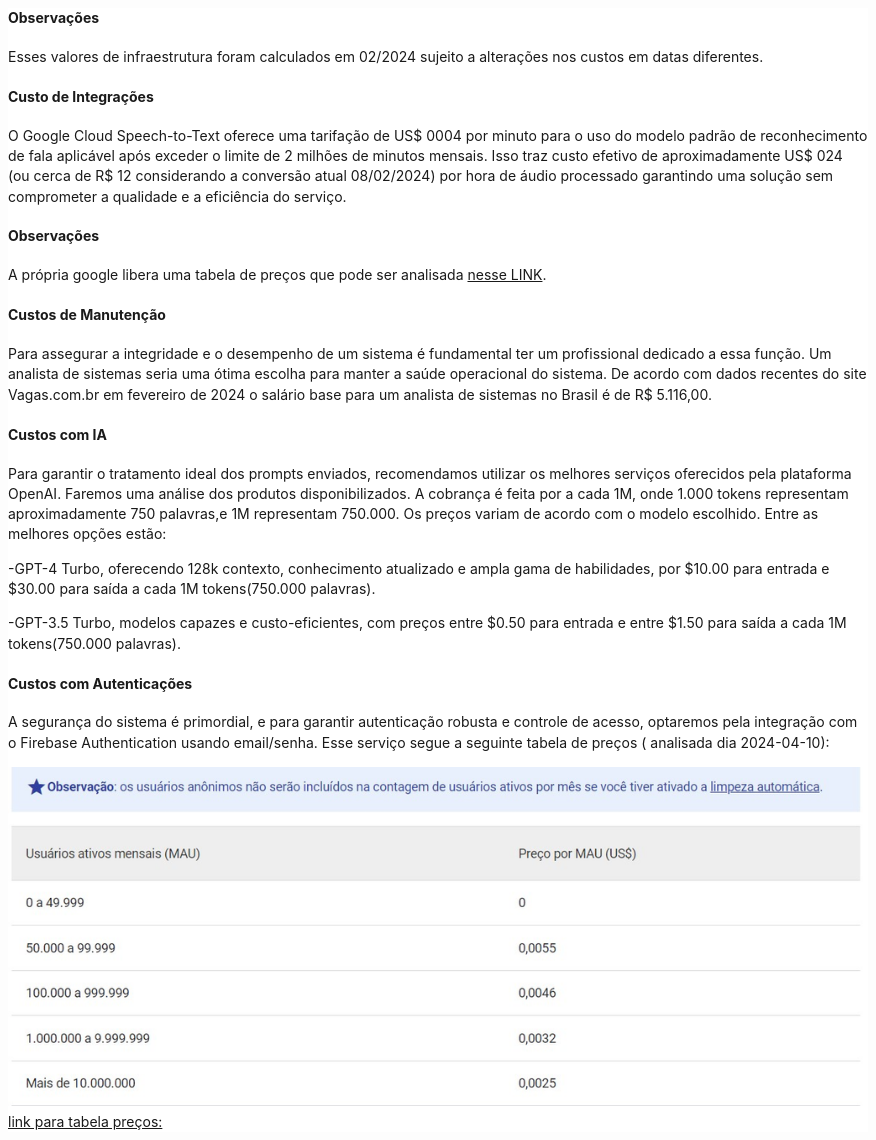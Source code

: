 #### Observações 

Esses valores de infraestrutura foram calculados em 02/2024 sujeito a alterações nos custos em datas diferentes. 

#### Custo de Integrações 

O Google Cloud Speech-to-Text oferece uma tarifação de US$ 0004 por minuto para o uso do modelo padrão de reconhecimento de fala aplicável após exceder o limite de 2 milhões de minutos mensais. Isso traz custo efetivo de aproximadamente US$ 024 (ou cerca de R$ 12 considerando a conversão atual 08/02/2024) por hora de áudio processado garantindo uma solução sem comprometer a qualidade e a eficiência do serviço.

#### Observações 

A própria google libera uma tabela de preços que pode ser analisada [nesse LINK](https://cloud.google.com/speech-to-text/pricing?hl=pt-br).

#### Custos de Manutenção

Para assegurar a integridade e o desempenho de um sistema é fundamental ter um profissional dedicado a essa função. Um analista de sistemas seria uma ótima escolha para manter a saúde operacional do sistema. De acordo com dados recentes do site Vagas.com.br em fevereiro de 2024 o salário base para um analista de sistemas no Brasil é de R$ 5.116,00.
 
#### Custos com IA

Para garantir o tratamento ideal dos prompts enviados, recomendamos utilizar os melhores serviços oferecidos pela plataforma OpenAI. Faremos uma análise dos produtos disponibilizados. A cobrança é feita por a cada 1M, onde 1.000 tokens representam aproximadamente 750 palavras,e 1M representam 750.000. Os preços variam de acordo com o modelo escolhido. Entre as melhores opções estão:

-GPT-4 Turbo, oferecendo 128k contexto, conhecimento atualizado e ampla gama de habilidades, por $10.00 para entrada e $30.00 para saída a cada 1M tokens(750.000 palavras).

-GPT-3.5 Turbo, modelos capazes e custo-eficientes, com preços entre $0.50 para entrada e entre $1.50 para saída a cada 1M tokens(750.000 palavras).

#### Custos com Autenticações

A segurança do sistema é primordial, e para garantir autenticação robusta e controle de acesso, optaremos pela integração com o Firebase Authentication usando email/senha. Esse serviço segue a seguinte tabela de preços ( analisada dia 2024-04-10):

![Tabela de Preços](../assets/imgs/tabela_precos_google_auth.jpg)
[link para tabela preços:](https://cloud.google.com/identity-platform/pricing?hl=pt-br)
